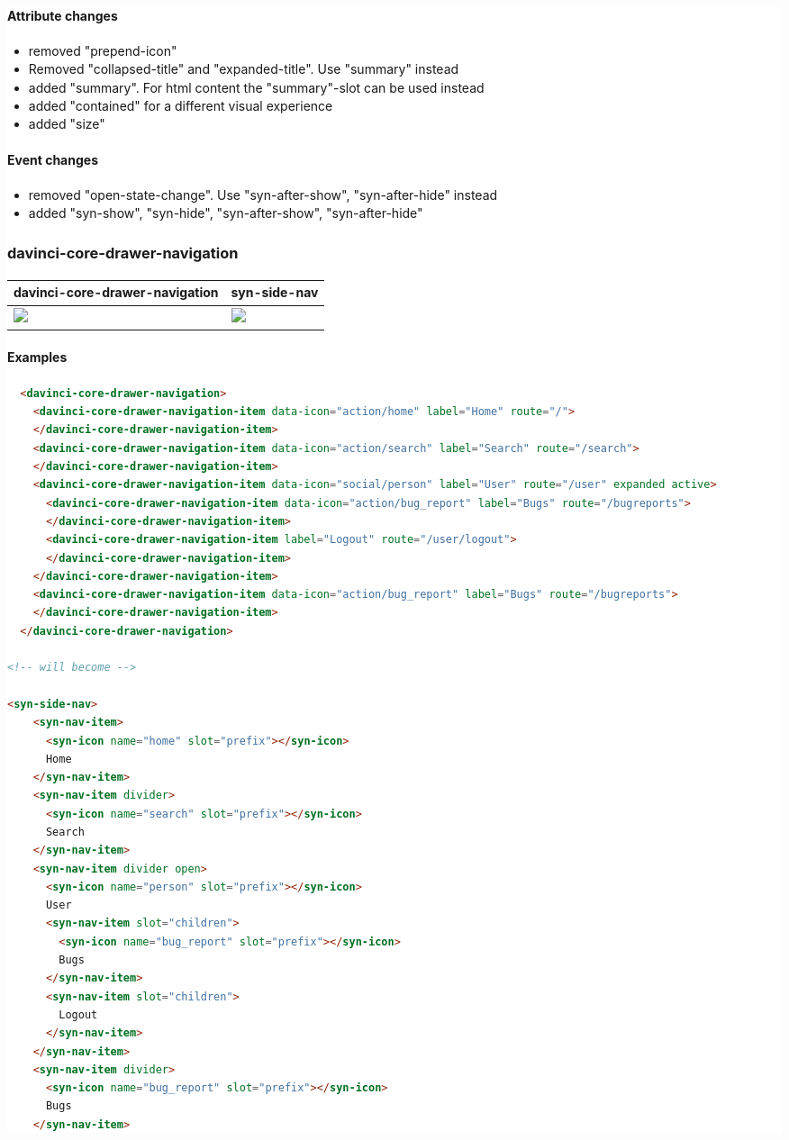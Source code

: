 #### Attribute changes
- removed "prepend-icon"
- Removed "collapsed-title" and "expanded-title". Use "summary" instead
- added "summary". For html content the "summary"-slot can be used instead
- added "contained" for a different visual experience
- added "size"

#### Event changes
- removed "open-state-change". Use "syn-after-show", "syn-after-hide" instead
- added "syn-show", "syn-hide", "syn-after-show", "syn-after-hide"

### davinci-core-drawer-navigation

| davinci-core-drawer-navigation | syn-side-nav|
| -- | --|
<img src="drawernavigation_davinci.png" style="width: 150px;"> | <img src="sidenav_synergy.png" style="width: 150px;"> |


#### Examples
```html
  <davinci-core-drawer-navigation>
    <davinci-core-drawer-navigation-item data-icon="action/home" label="Home" route="/">
    </davinci-core-drawer-navigation-item>
    <davinci-core-drawer-navigation-item data-icon="action/search" label="Search" route="/search">
    </davinci-core-drawer-navigation-item>
    <davinci-core-drawer-navigation-item data-icon="social/person" label="User" route="/user" expanded active>
      <davinci-core-drawer-navigation-item data-icon="action/bug_report" label="Bugs" route="/bugreports">
      </davinci-core-drawer-navigation-item>
      <davinci-core-drawer-navigation-item label="Logout" route="/user/logout">
      </davinci-core-drawer-navigation-item>
    </davinci-core-drawer-navigation-item>
    <davinci-core-drawer-navigation-item data-icon="action/bug_report" label="Bugs" route="/bugreports">
    </davinci-core-drawer-navigation-item>
  </davinci-core-drawer-navigation>

<!-- will become -->

<syn-side-nav>
    <syn-nav-item>
      <syn-icon name="home" slot="prefix"></syn-icon>
      Home
    </syn-nav-item>
    <syn-nav-item divider>
      <syn-icon name="search" slot="prefix"></syn-icon>
      Search
    </syn-nav-item>
    <syn-nav-item divider open>
      <syn-icon name="person" slot="prefix"></syn-icon>
      User
      <syn-nav-item slot="children">
        <syn-icon name="bug_report" slot="prefix"></syn-icon>
        Bugs
      </syn-nav-item>
      <syn-nav-item slot="children">
        Logout
      </syn-nav-item>
    </syn-nav-item>
    <syn-nav-item divider>
      <syn-icon name="bug_report" slot="prefix"></syn-icon>
      Bugs
    </syn-nav-item>
```
